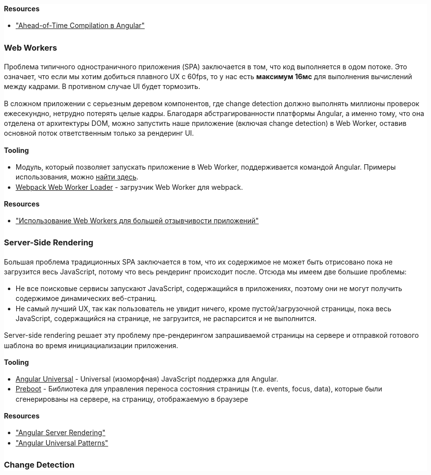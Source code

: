 **Resources**

- ["Ahead-of-Time Compilation в Angular"](http://blog.mgechev.com/2016/08/14/ahead-of-time-compilation-angular-offline-precompilation/)

### Web Workers

Проблема типичного одностраничного приложения (SPA) заключается в том, что код выполняется в одом потоке. Это означает, что если мы хотим добиться плавного UX с 60fps, то у нас есть **максимум 16мс** для выполнения вычислений между кадрами. В противном случае UI будет тормозить.

В сложном приложении с серьезным деревом компонентов, где change detection должно выполнять миллионы проверок ежесекундно, нетрудно потерять целые кадры. Благодаря абстрагированности платформы Angular, а именно тому, что она отделена от архитектуры DOM, можно запустить наше приложение (включая change detection) в Web Worker, оставив основной поток ответственным только за рендеринг UI.

**Tooling**

- Модуль, который позволяет запускать приложение в Web Worker, поддерживается командой Angular. Примеры использования, можно [найти здесь](https://github.com/angular/angular/tree/master/modules/playground/src/web_workers).
- [Webpack Web Worker Loader](https://github.com/webpack/worker-loader) - загрузчик Web Worker для webpack.

**Resources**

- ["Использование Web Workers для большей отзывчивости приложений"](https://www.youtube.com/watch?v=Kz_zKXiNGSE)

### Server-Side Rendering

Большая проблема традиционных SPA заключается в том, что их содержимое не может быть отрисовано пока не загрузится весь JavaScript, потому что весь рендеринг происходит после. Отсюда мы имеем две большие проблемы:

- Не все поисковые сервисы запускают JavaScript, содержащийся в приложениях, поэтому они не могут получить содержимое динамических веб-страниц.
- Не самый лучший UX, так как пользователь не увидит ничего, кроме пустой/загрузочной страницы, пока весь JavaScript, содержащийся на странице, не загрузится, не распарсится и не выполнится.

Server-side rendering решает эту проблему пре-рендерингом запрашиваемой страницы на сервере и отправкой готового шаблона во время инициациализации приложения.

**Tooling**

- [Angular Universal](https://github.com/angular/angular/tree/master/packages/platform-server) - Universal (изоморфная) JavaScript поддержка для Angular.
- [Preboot](https://github.com/angular/preboot) - Библиотека для управления переноса состояния страницы (т.е. events, focus, data), которые были сгенерированы на сервере, на страницу, отображаемую в браузере

**Resources**

- ["Angular Server Rendering"](https://www.youtube.com/watch?v=0wvZ7gakqV4)
- ["Angular Universal Patterns"](https://www.youtube.com/watch?v=TCj_oC3m6_U)

### Change Detection
